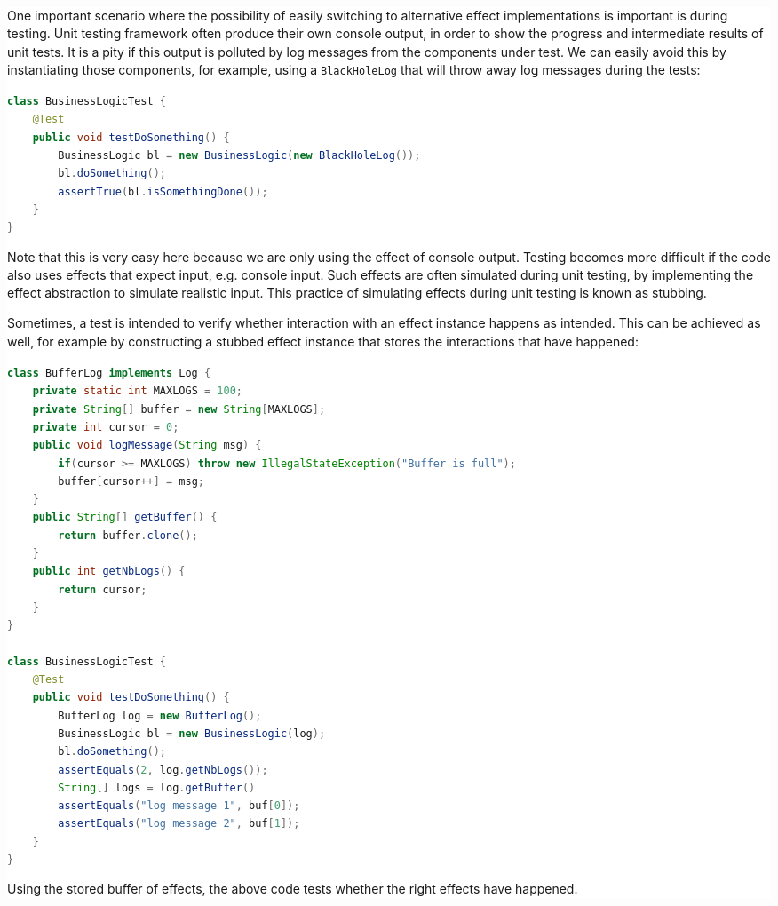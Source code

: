 One important scenario where the possibility of easily switching to alternative effect implementations is important is during testing.
Unit testing framework often produce their own console output, in order to show the progress and intermediate results of unit tests.
It is a pity if this output is polluted by log messages from the components under test.
We can easily avoid this by instantiating those components, for example, using a `BlackHoleLog` that will throw away log messages during the tests:
```java
class BusinessLogicTest {
    @Test
    public void testDoSomething() {
        BusinessLogic bl = new BusinessLogic(new BlackHoleLog());
        bl.doSomething();
        assertTrue(bl.isSomethingDone());
    }
}
```
Note that this is very easy here because we are only using the effect of console output.
Testing becomes more difficult if the code also uses effects that expect input, e.g. console input.
Such effects are often simulated during unit testing, by implementing the effect abstraction to simulate realistic input.
This practice of simulating effects during unit testing is known as stubbing.

Sometimes, a test is intended to verify whether interaction with an effect instance happens as intended.
This can be achieved as well, for example by constructing a stubbed effect instance that stores the interactions that have happened:
```java
class BufferLog implements Log {
    private static int MAXLOGS = 100;
    private String[] buffer = new String[MAXLOGS];
    private int cursor = 0;
    public void logMessage(String msg) {
        if(cursor >= MAXLOGS) throw new IllegalStateException("Buffer is full");
        buffer[cursor++] = msg;
    }
    public String[] getBuffer() {
        return buffer.clone();
    }
    public int getNbLogs() {
        return cursor;
    }
}

class BusinessLogicTest {
    @Test
    public void testDoSomething() {
        BufferLog log = new BufferLog();
        BusinessLogic bl = new BusinessLogic(log);
        bl.doSomething();
        assertEquals(2, log.getNbLogs());
        String[] logs = log.getBuffer()
        assertEquals("log message 1", buf[0]);
        assertEquals("log message 2", buf[1]);
    }
}
```
Using the stored buffer of effects, the above code tests whether the right effects have happened.
